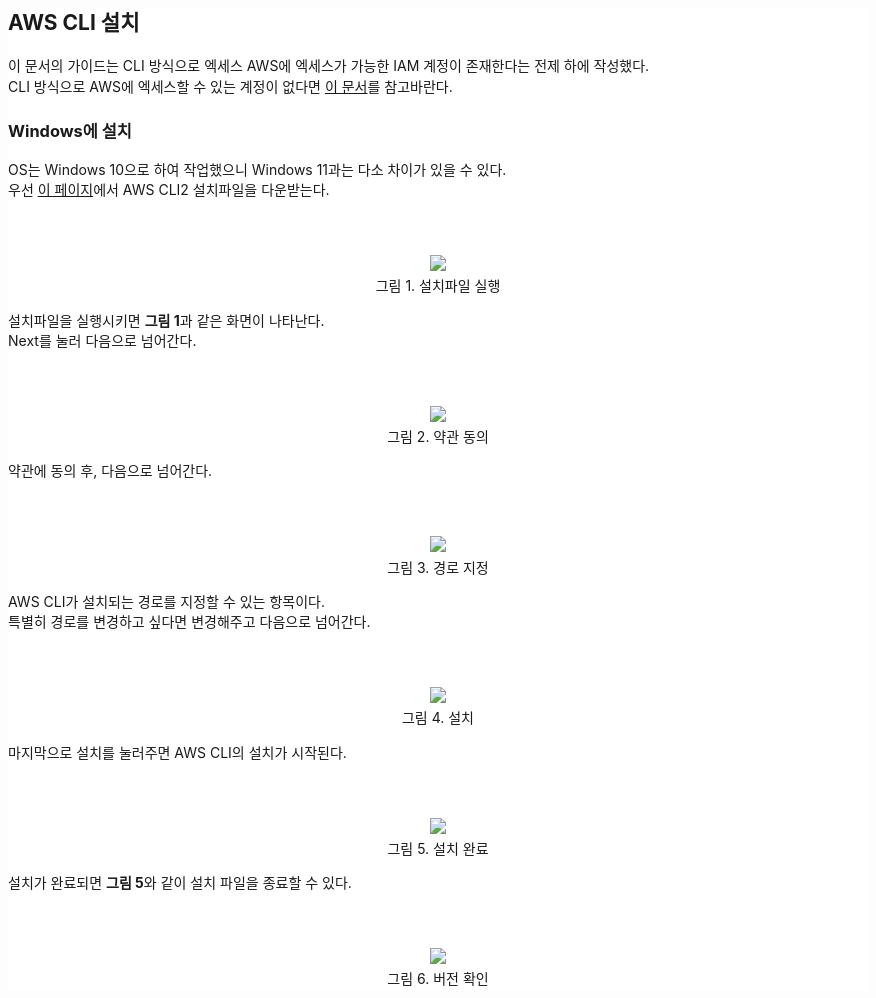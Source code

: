 ## AWS CLI 설치
이 문서의 가이드는 CLI 방식으로 엑세스 AWS에 엑세스가 가능한 IAM 계정이 존재한다는 전제 하에 작성했다.   
CLI 방식으로 AWS에 엑세스할 수 있는 계정이 없다면 [이 문서](https://github.com/lock-user/aws-cli-informality-guide/blob/main/docs/install-guide/create-iam-account.md)를 참고바란다.   

### Windows에 설치
OS는 Windows 10으로 하여 작업했으니 Windows 11과는 다소 차이가 있을 수 있다.   
우선 [이 페이지](https://docs.aws.amazon.com/cli/latest/userguide/getting-started-install.html#cliv2-windows-install)에서 AWS CLI2 설치파일을 다운받는다.   
   
<p align="center" width="100%">
    <br /><br /><img src="https://github.com/lock-user/aws-cli-informality-guide/blob/main/image/install/download-awscli2-windows_1.png"><br />
    그림 1. 설치파일 실행
</p>

설치파일을 실행시키면 **그림 1**과 같은 화면이 나타난다.   
Next를 눌러 다음으로 넘어간다.  

<p align="center" width="100%">
    <br /><br /><img src="https://github.com/lock-user/aws-cli-informality-guide/blob/main/image/install/download-awscli2-windows_2.png"><br />
    그림 2. 약관 동의
</p>

약관에 동의 후, 다음으로 넘어간다.   

<p align="center" width="100%">
    <br /><br /><img src="https://github.com/lock-user/aws-cli-informality-guide/blob/main/image/install/download-awscli2-windows_3.png"><br />
    그림 3. 경로 지정
</p>

AWS CLI가 설치되는 경로를 지정할 수 있는 항목이다.   
특별히 경로를 변경하고 싶다면 변경해주고 다음으로 넘어간다.   

<p align="center" width="100%">
    <br /><br /><img src="https://github.com/lock-user/aws-cli-informality-guide/blob/main/image/install/download-awscli2-windows_4.png"><br />
    그림 4. 설치
</p>

마지막으로 설치를 눌러주면 AWS CLI의 설치가 시작된다.   

<p align="center" width="100%">
    <br /><br /><img src="https://github.com/lock-user/aws-cli-informality-guide/blob/main/image/install/download-awscli2-windows_5.png"><br />
    그림 5. 설치 완료
</p>

설치가 완료되면 **그림 5**와 같이 설치 파일을 종료할 수 있다.   

<p align="center" width="100%">
    <br /><br /><img src="https://github.com/lock-user/aws-cli-informality-guide/blob/main/image/install/download-awscli2-windows_6.png"><br />
    그림 6. 버전 확인
</p>
